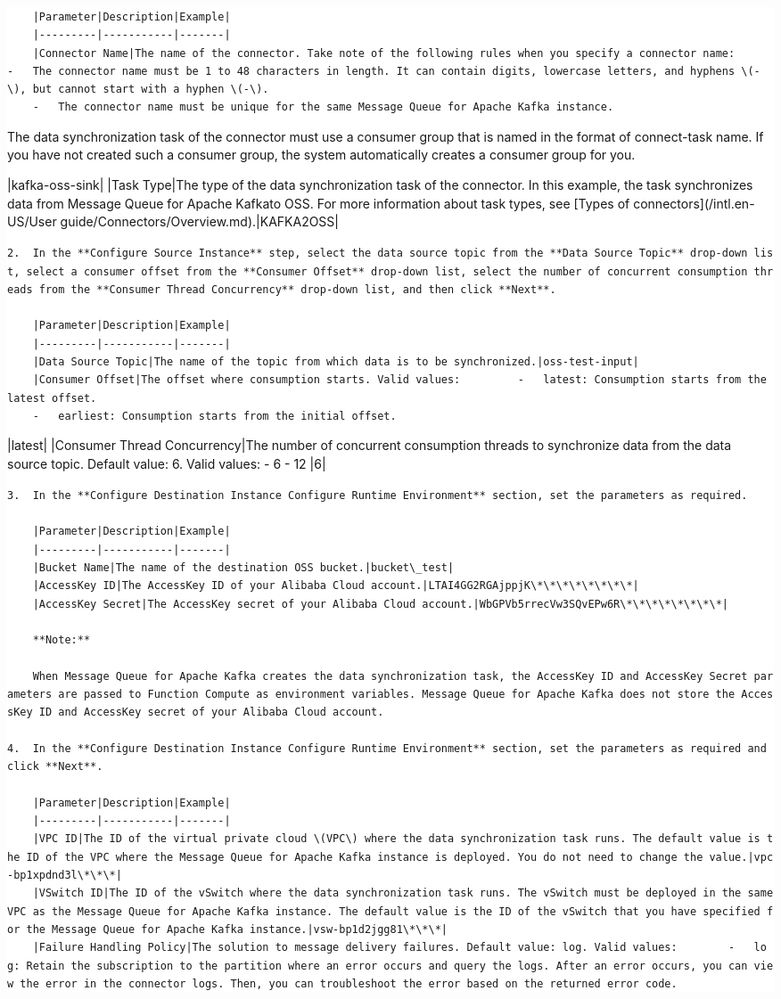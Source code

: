         |Parameter|Description|Example|
        |---------|-----------|-------|
        |Connector Name|The name of the connector. Take note of the following rules when you specify a connector name:        -   The connector name must be 1 to 48 characters in length. It can contain digits, lowercase letters, and hyphens \(-\), but cannot start with a hyphen \(-\).
        -   The connector name must be unique for the same Message Queue for Apache Kafka instance.
The data synchronization task of the connector must use a consumer group that is named in the format of connect-task name. If you have not created such a consumer group, the system automatically creates a consumer group for you.

|kafka-oss-sink|
        |Task Type|The type of the data synchronization task of the connector. In this example, the task synchronizes data from Message Queue for Apache Kafkato OSS. For more information about task types, see [Types of connectors](/intl.en-US/User guide/Connectors/Overview.md).|KAFKA2OSS|

    2.  In the **Configure Source Instance** step, select the data source topic from the **Data Source Topic** drop-down list, select a consumer offset from the **Consumer Offset** drop-down list, select the number of concurrent consumption threads from the **Consumer Thread Concurrency** drop-down list, and then click **Next**.

        |Parameter|Description|Example|
        |---------|-----------|-------|
        |Data Source Topic|The name of the topic from which data is to be synchronized.|oss-test-input|
        |Consumer Offset|The offset where consumption starts. Valid values:         -   latest: Consumption starts from the latest offset.
        -   earliest: Consumption starts from the initial offset.
|latest|
        |Consumer Thread Concurrency|The number of concurrent consumption threads to synchronize data from the data source topic. Default value: 6. Valid values:        -   6
        -   12
|6|

    3.  In the **Configure Destination Instance Configure Runtime Environment** section, set the parameters as required.

        |Parameter|Description|Example|
        |---------|-----------|-------|
        |Bucket Name|The name of the destination OSS bucket.|bucket\_test|
        |AccessKey ID|The AccessKey ID of your Alibaba Cloud account.|LTAI4GG2RGAjppjK\*\*\*\*\*\*\*\*|
        |AccessKey Secret|The AccessKey secret of your Alibaba Cloud account.|WbGPVb5rrecVw3SQvEPw6R\*\*\*\*\*\*\*\*|

        **Note:**

        When Message Queue for Apache Kafka creates the data synchronization task, the AccessKey ID and AccessKey Secret parameters are passed to Function Compute as environment variables. Message Queue for Apache Kafka does not store the AccessKey ID and AccessKey secret of your Alibaba Cloud account.

    4.  In the **Configure Destination Instance Configure Runtime Environment** section, set the parameters as required and click **Next**.

        |Parameter|Description|Example|
        |---------|-----------|-------|
        |VPC ID|The ID of the virtual private cloud \(VPC\) where the data synchronization task runs. The default value is the ID of the VPC where the Message Queue for Apache Kafka instance is deployed. You do not need to change the value.|vpc-bp1xpdnd3l\*\*\*|
        |VSwitch ID|The ID of the vSwitch where the data synchronization task runs. The vSwitch must be deployed in the same VPC as the Message Queue for Apache Kafka instance. The default value is the ID of the vSwitch that you have specified for the Message Queue for Apache Kafka instance.|vsw-bp1d2jgg81\*\*\*|
        |Failure Handling Policy|The solution to message delivery failures. Default value: log. Valid values:        -   log: Retain the subscription to the partition where an error occurs and query the logs. After an error occurs, you can view the error in the connector logs. Then, you can troubleshoot the error based on the returned error code.

